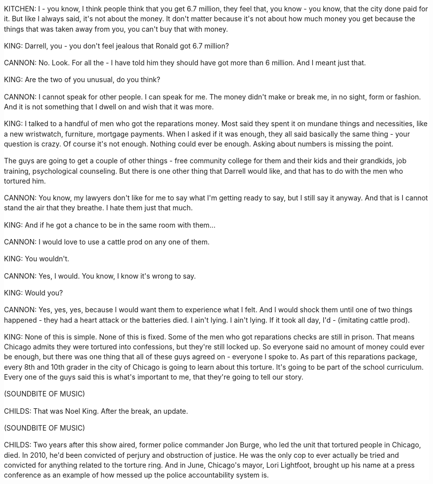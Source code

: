 KITCHEN: I - you know, I think people think that you get 6.7 million, they feel that, you know - you know, that the city done paid for it. But like I always said, it's not about the money. It don't matter because it's not about how much money you get because the things that was taken away from you, you can't buy that with money.

KING: Darrell, you - you don't feel jealous that Ronald got 6.7 million?

CANNON: No. Look. For all the - I have told him they should have got more than 6 million. And I meant just that.

KING: Are the two of you unusual, do you think?

CANNON: I cannot speak for other people. I can speak for me. The money didn't make or break me, in no sight, form or fashion. And it is not something that I dwell on and wish that it was more.

KING: I talked to a handful of men who got the reparations money. Most said they spent it on mundane things and necessities, like a new wristwatch, furniture, mortgage payments. When I asked if it was enough, they all said basically the same thing - your question is crazy. Of course it's not enough. Nothing could ever be enough. Asking about numbers is missing the point.

The guys are going to get a couple of other things - free community college for them and their kids and their grandkids, job training, psychological counseling. But there is one other thing that Darrell would like, and that has to do with the men who tortured him.

CANNON: You know, my lawyers don't like for me to say what I'm getting ready to say, but I still say it anyway. And that is I cannot stand the air that they breathe. I hate them just that much.

KING: And if he got a chance to be in the same room with them...

CANNON: I would love to use a cattle prod on any one of them.

KING: You wouldn't.

CANNON: Yes, I would. You know, I know it's wrong to say.

KING: Would you?

CANNON: Yes, yes, yes, because I would want them to experience what I felt. And I would shock them until one of two things happened - they had a heart attack or the batteries died. I ain't lying. I ain't lying. If it took all day, I'd - (imitating cattle prod).

KING: None of this is simple. None of this is fixed. Some of the men who got reparations checks are still in prison. That means Chicago admits they were tortured into confessions, but they're still locked up. So everyone said no amount of money could ever be enough, but there was one thing that all of these guys agreed on - everyone I spoke to. As part of this reparations package, every 8th and 10th grader in the city of Chicago is going to learn about this torture. It's going to be part of the school curriculum. Every one of the guys said this is what's important to me, that they're going to tell our story.

(SOUNDBITE OF MUSIC)

CHILDS: That was Noel King. After the break, an update.

(SOUNDBITE OF MUSIC)

CHILDS: Two years after this show aired, former police commander Jon Burge, who led the unit that tortured people in Chicago, died. In 2010, he'd been convicted of perjury and obstruction of justice. He was the only cop to ever actually be tried and convicted for anything related to the torture ring. And in June, Chicago's mayor, Lori Lightfoot, brought up his name at a press conference as an example of how messed up the police accountability system is.
